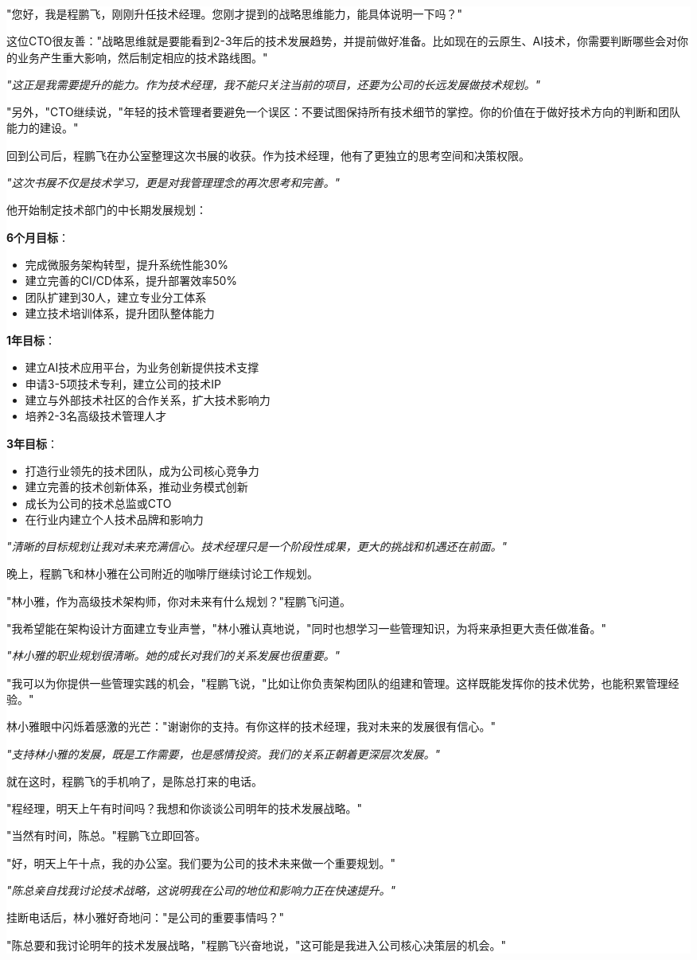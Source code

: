 "您好，我是程鹏飞，刚刚升任技术经理。您刚才提到的战略思维能力，能具体说明一下吗？"

这位CTO很友善："战略思维就是要能看到2-3年后的技术发展趋势，并提前做好准备。比如现在的云原生、AI技术，你需要判断哪些会对你的业务产生重大影响，然后制定相应的技术路线图。"

*"这正是我需要提升的能力。作为技术经理，我不能只关注当前的项目，还要为公司的长远发展做技术规划。"*

"另外，"CTO继续说，"年轻的技术管理者要避免一个误区：不要试图保持所有技术细节的掌控。你的价值在于做好技术方向的判断和团队能力的建设。"

回到公司后，程鹏飞在办公室整理这次书展的收获。作为技术经理，他有了更独立的思考空间和决策权限。

*"这次书展不仅是技术学习，更是对我管理理念的再次思考和完善。"*

他开始制定技术部门的中长期发展规划：

**6个月目标**：
- 完成微服务架构转型，提升系统性能30%
- 建立完善的CI/CD体系，提升部署效率50%
- 团队扩建到30人，建立专业分工体系
- 建立技术培训体系，提升团队整体能力

**1年目标**：
- 建立AI技术应用平台，为业务创新提供技术支撑
- 申请3-5项技术专利，建立公司的技术IP
- 建立与外部技术社区的合作关系，扩大技术影响力
- 培养2-3名高级技术管理人才

**3年目标**：
- 打造行业领先的技术团队，成为公司核心竞争力
- 建立完善的技术创新体系，推动业务模式创新
- 成长为公司的技术总监或CTO
- 在行业内建立个人技术品牌和影响力

*"清晰的目标规划让我对未来充满信心。技术经理只是一个阶段性成果，更大的挑战和机遇还在前面。"*

晚上，程鹏飞和林小雅在公司附近的咖啡厅继续讨论工作规划。

"林小雅，作为高级技术架构师，你对未来有什么规划？"程鹏飞问道。

"我希望能在架构设计方面建立专业声誉，"林小雅认真地说，"同时也想学习一些管理知识，为将来承担更大责任做准备。"

*"林小雅的职业规划很清晰。她的成长对我们的关系发展也很重要。"*

"我可以为你提供一些管理实践的机会，"程鹏飞说，"比如让你负责架构团队的组建和管理。这样既能发挥你的技术优势，也能积累管理经验。"

林小雅眼中闪烁着感激的光芒："谢谢你的支持。有你这样的技术经理，我对未来的发展很有信心。"

*"支持林小雅的发展，既是工作需要，也是感情投资。我们的关系正朝着更深层次发展。"*

就在这时，程鹏飞的手机响了，是陈总打来的电话。

"程经理，明天上午有时间吗？我想和你谈谈公司明年的技术发展战略。"

"当然有时间，陈总。"程鹏飞立即回答。

"好，明天上午十点，我的办公室。我们要为公司的技术未来做一个重要规划。"

*"陈总亲自找我讨论技术战略，这说明我在公司的地位和影响力正在快速提升。"*

挂断电话后，林小雅好奇地问："是公司的重要事情吗？"

"陈总要和我讨论明年的技术发展战略，"程鹏飞兴奋地说，"这可能是我进入公司核心决策层的机会。"
